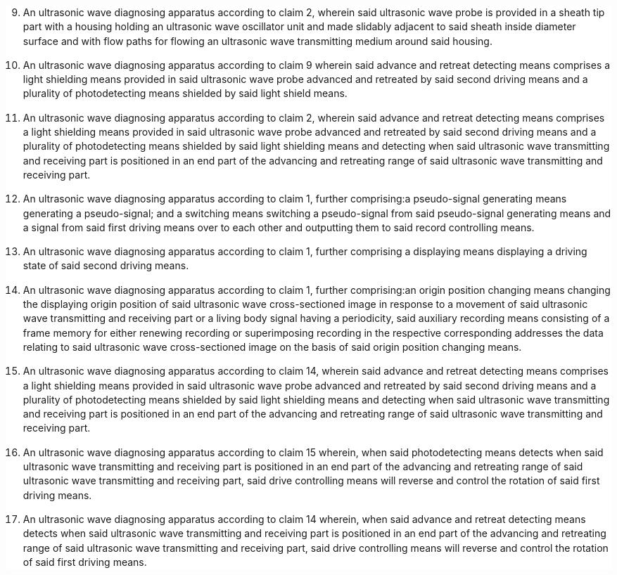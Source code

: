 9. An ultrasonic wave diagnosing apparatus according to claim 2, wherein said ultrasonic wave probe is provided in a sheath tip part with a housing holding an ultrasonic wave oscillator unit and made slidably adjacent to said sheath inside diameter surface and with flow paths for flowing an ultrasonic wave transmitting medium around said housing.

  
10. An ultrasonic wave diagnosing apparatus according to claim 9 wherein said advance and retreat detecting means comprises a light shielding means provided in said ultrasonic wave probe advanced and retreated by said second driving means and a plurality of photodetecting means shielded by said light shield means.

  
11. An ultrasonic wave diagnosing apparatus according to claim 2, wherein said advance and retreat detecting means comprises a light shielding means provided in said ultrasonic wave probe advanced and retreated by said second driving means and a plurality of photodetecting means shielded by said light shielding means and detecting when said ultrasonic wave transmitting and receiving part is positioned in an end part of the advancing and retreating range of said ultrasonic wave transmitting and receiving part.

  
12. An ultrasonic wave diagnosing apparatus according to claim 1, further comprising:a pseudo-signal generating means generating a pseudo-signal; and a switching means switching a pseudo-signal from said pseudo-signal generating means and a signal from said first driving means over to each other and outputting them to said record controlling means. 

  
13. An ultrasonic wave diagnosing apparatus according to claim 1, further comprising a displaying means displaying a driving state of said second driving means.

  
14. An ultrasonic wave diagnosing apparatus according to claim 1, further comprising:an origin position changing means changing the displaying origin position of said ultrasonic wave cross-sectioned image in response to a movement of said ultrasonic wave transmitting and receiving part or a living body signal having a periodicity, said auxiliary recording means consisting of a frame memory for either renewing recording or superimposing recording in the respective corresponding addresses the data relating to said ultrasonic wave cross-sectioned image on the basis of said origin position changing means. 

  
15. An ultrasonic wave diagnosing apparatus according to claim 14, wherein said advance and retreat detecting means comprises a light shielding means provided in said ultrasonic wave probe advanced and retreated by said second driving means and a plurality of photodetecting means shielded by said light shielding means and detecting when said ultrasonic wave transmitting and receiving part is positioned in an end part of the advancing and retreating range of said ultrasonic wave transmitting and receiving part.

  
16. An ultrasonic wave diagnosing apparatus according to claim 15 wherein, when said photodetecting means detects when said ultrasonic wave transmitting and receiving part is positioned in an end part of the advancing and retreating range of said ultrasonic wave transmitting and receiving part, said drive controlling means will reverse and control the rotation of said first driving means.

  
17. An ultrasonic wave diagnosing apparatus according to claim 14 wherein, when said advance and retreat detecting means detects when said ultrasonic wave transmitting and receiving part is positioned in an end part of the advancing and retreating range of said ultrasonic wave transmitting and receiving part, said drive controlling means will reverse and control the rotation of said first driving means.
